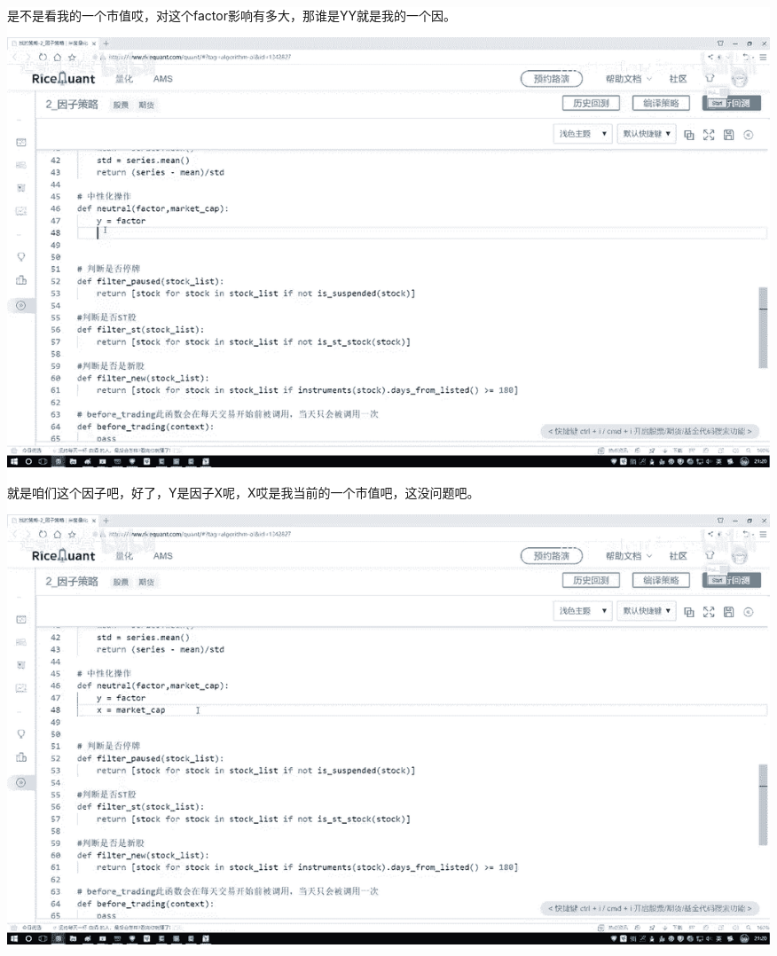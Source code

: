 是不是看我的一个市值哎，对这个factor影响有多大，那谁是YY就是我的一个因。

![](img/894a4256731cb908f0cf746fdfd8475b_112.png)

就是咱们这个因子吧，好了，Y是因子X呢，X哎是我当前的一个市值吧，这没问题吧。

![](img/894a4256731cb908f0cf746fdfd8475b_114.png)
